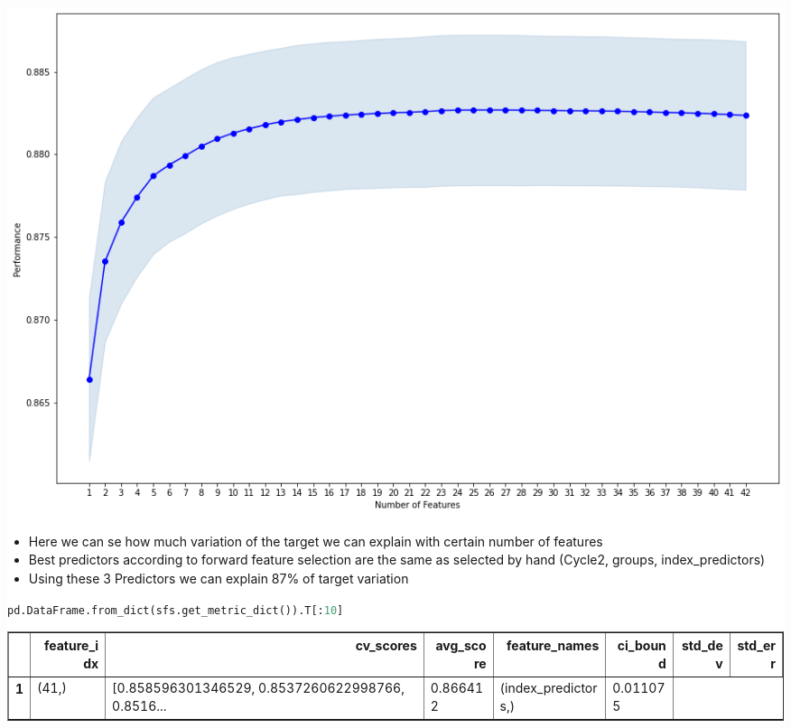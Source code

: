 ![png](images/output_72_0.png)
    


* Here we can se how much variation of the target we can explain with certain number of features
* Best predictors according to forward feature selection are the same as selected by hand (Cycle2, groups, index_predictors)
* Using these 3 Predictors we can explain 87% of target variation


```python
pd.DataFrame.from_dict(sfs.get_metric_dict()).T[:10]
```




<div>

<table border="1" class="dataframe">
  <thead>
    <tr style="text-align: right;">
      <th></th>
      <th>feature_idx</th>
      <th>cv_scores</th>
      <th>avg_score</th>
      <th>feature_names</th>
      <th>ci_bound</th>
      <th>std_dev</th>
      <th>std_err</th>
    </tr>
  </thead>
  <tbody>
    <tr>
      <th>1</th>
      <td>(41,)</td>
      <td>[0.858596301346529, 0.8537260622998766, 0.8516...</td>
      <td>0.866412</td>
      <td>(index_predictors,)</td>
      <td>0.011075</td>
